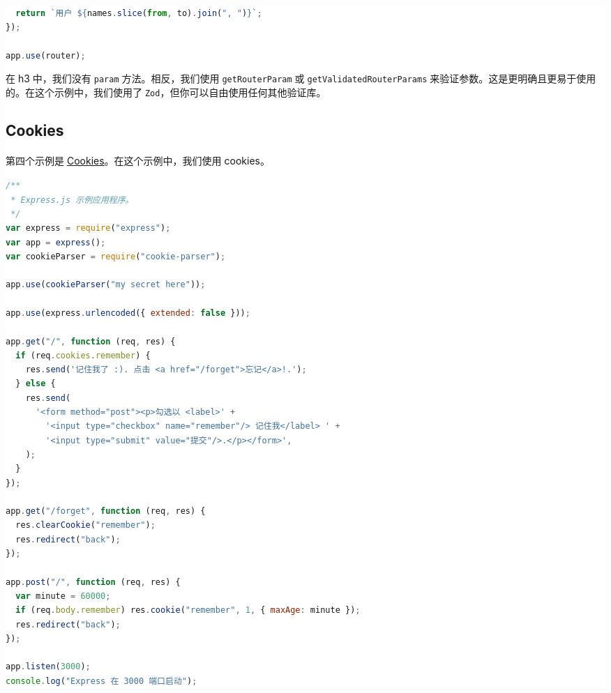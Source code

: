 ```ts [app.ts]
  return `用户 ${names.slice(from, to).join(", ")}`;
});

app.use(router);
```

在 h3 中，我们没有 `param` 方法。相反，我们使用 `getRouterParam` 或 `getValidatedRouterParams` 来验证参数。这是更明确且更易于使用的。在这个示例中，我们使用了 `Zod`，但你可以自由使用任何其他验证库。

## Cookies

第四个示例是 [Cookies](https://github.com/expressjs/express/blob/master/examples/cookies/index.js)。在这个示例中，我们使用 cookies。

```js [index.js]
/**
 * Express.js 示例应用程序。
 */
var express = require("express");
var app = express();
var cookieParser = require("cookie-parser");

app.use(cookieParser("my secret here"));

app.use(express.urlencoded({ extended: false }));

app.get("/", function (req, res) {
  if (req.cookies.remember) {
    res.send('记住我了 :). 点击 <a href="/forget">忘记</a>!.');
  } else {
    res.send(
      '<form method="post"><p>勾选以 <label>' +
        '<input type="checkbox" name="remember"/> 记住我</label> ' +
        '<input type="submit" value="提交"/>.</p></form>',
    );
  }
});

app.get("/forget", function (req, res) {
  res.clearCookie("remember");
  res.redirect("back");
});

app.post("/", function (req, res) {
  var minute = 60000;
  if (req.body.remember) res.cookie("remember", 1, { maxAge: minute });
  res.redirect("back");
});

app.listen(3000);
console.log("Express 在 3000 端口启动");
```
